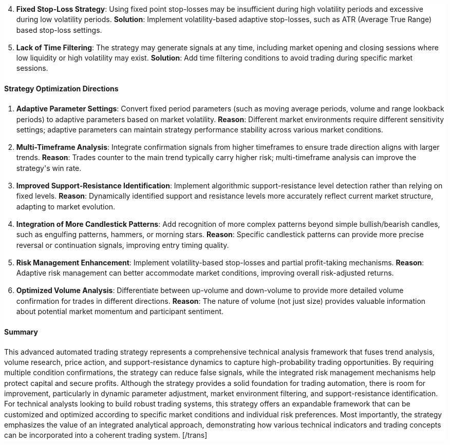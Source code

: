 4. **Fixed Stop-Loss Strategy**: Using fixed point stop-losses may be insufficient during high volatility periods and excessive during low volatility periods.
   **Solution**: Implement volatility-based adaptive stop-losses, such as ATR (Average True Range) based stop-loss settings.

5. **Lack of Time Filtering**: The strategy may generate signals at any time, including market opening and closing sessions where low liquidity or high volatility may exist.
   **Solution**: Add time filtering conditions to avoid trading during specific market sessions.

#### Strategy Optimization Directions

1. **Adaptive Parameter Settings**: Convert fixed period parameters (such as moving average periods, volume and range lookback periods) to adaptive parameters based on market volatility.
   **Reason**: Different market environments require different sensitivity settings; adaptive parameters can maintain strategy performance stability across various market conditions.

2. **Multi-Timeframe Analysis**: Integrate confirmation signals from higher timeframes to ensure trade direction aligns with larger trends.
   **Reason**: Trades counter to the main trend typically carry higher risk; multi-timeframe analysis can improve the strategy's win rate.

3. **Improved Support-Resistance Identification**: Implement algorithmic support-resistance level detection rather than relying on fixed levels.
   **Reason**: Dynamically identified support and resistance levels more accurately reflect current market structure, adapting to market evolution.

4. **Integration of More Candlestick Patterns**: Add recognition of more complex patterns beyond simple bullish/bearish candles, such as engulfing patterns, hammers, or morning stars.
   **Reason**: Specific candlestick patterns can provide more precise reversal or continuation signals, improving entry timing quality.

5. **Risk Management Enhancement**: Implement volatility-based stop-losses and partial profit-taking mechanisms.
   **Reason**: Adaptive risk management can better accommodate market conditions, improving overall risk-adjusted returns.

6. **Optimized Volume Analysis**: Differentiate between up-volume and down-volume to provide more detailed volume confirmation for trades in different directions.
   **Reason**: The nature of volume (not just size) provides valuable information about potential market momentum and participant sentiment.

#### Summary

This advanced automated trading strategy represents a comprehensive technical analysis framework that fuses trend analysis, volume research, price action, and support-resistance dynamics to capture high-probability trading opportunities. By requiring multiple condition confirmations, the strategy can reduce false signals, while the integrated risk management mechanisms help protect capital and secure profits. Although the strategy provides a solid foundation for trading automation, there is room for improvement, particularly in dynamic parameter adjustment, market environment filtering, and support-resistance identification. For technical analysts looking to build robust trading systems, this strategy offers an expandable framework that can be customized and optimized according to specific market conditions and individual risk preferences. Most importantly, the strategy emphasizes the value of an integrated analytical approach, demonstrating how various technical indicators and trading concepts can be incorporated into a coherent trading system.
[/trans]
